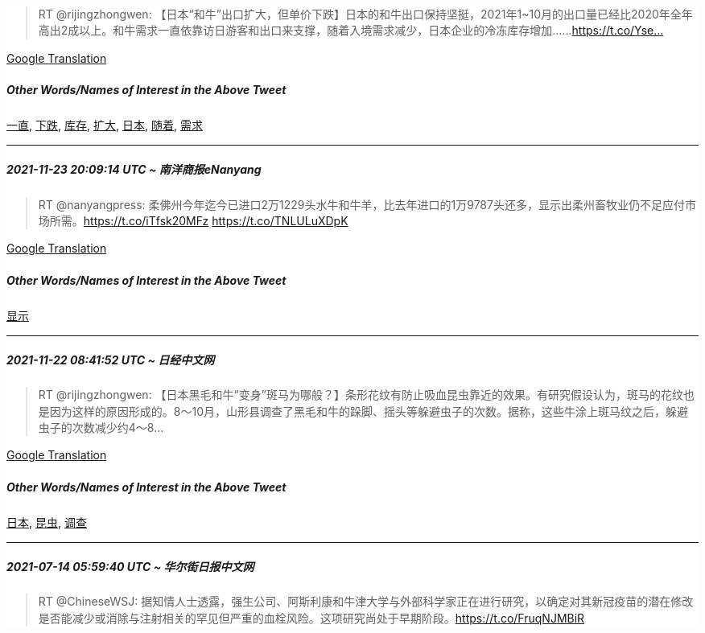 > RT @rijingzhongwen: 【日本“和牛”出口扩大，但单价下跌】日本的和牛出口保持坚挺，2021年1~10月的出口量已经比2020年全年高出2成以上。和牛需求一直依靠访日游客和出口来支撑，随着入境需求减少，日本企业的冷冻库存增加……https://t.co/Yse…

[Google Translation](https://translate.google.com/?hi=en&tab=TT&sl=zh-CN&tl=en&op=translate&text=RT+%40rijingzhongwen%3A+%E3%80%90%E6%97%A5%E6%9C%AC%E2%80%9C%E5%92%8C%E7%89%9B%E2%80%9D%E5%87%BA%E5%8F%A3%E6%89%A9%E5%A4%A7%EF%BC%8C%E4%BD%86%E5%8D%95%E4%BB%B7%E4%B8%8B%E8%B7%8C%E3%80%91%E6%97%A5%E6%9C%AC%E7%9A%84%E5%92%8C%E7%89%9B%E5%87%BA%E5%8F%A3%E4%BF%9D%E6%8C%81%E5%9D%9A%E6%8C%BA%EF%BC%8C2021%E5%B9%B41~10%E6%9C%88%E7%9A%84%E5%87%BA%E5%8F%A3%E9%87%8F%E5%B7%B2%E7%BB%8F%E6%AF%942020%E5%B9%B4%E5%85%A8%E5%B9%B4%E9%AB%98%E5%87%BA2%E6%88%90%E4%BB%A5%E4%B8%8A%E3%80%82%E5%92%8C%E7%89%9B%E9%9C%80%E6%B1%82%E4%B8%80%E7%9B%B4%E4%BE%9D%E9%9D%A0%E8%AE%BF%E6%97%A5%E6%B8%B8%E5%AE%A2%E5%92%8C%E5%87%BA%E5%8F%A3%E6%9D%A5%E6%94%AF%E6%92%91%EF%BC%8C%E9%9A%8F%E7%9D%80%E5%85%A5%E5%A2%83%E9%9C%80%E6%B1%82%E5%87%8F%E5%B0%91%EF%BC%8C%E6%97%A5%E6%9C%AC%E4%BC%81%E4%B8%9A%E7%9A%84%E5%86%B7%E5%86%BB%E5%BA%93%E5%AD%98%E5%A2%9E%E5%8A%A0%E2%80%A6%E2%80%A6https%3A%2F%2Ft.co%2FYse%E2%80%A6)
##### Other Words/Names of Interest in the Above Tweet
[一直](一直.md), [下跌](下跌.md), [库存](库存.md), [扩大](扩大.md), [日本](日本.md), [随着](随着.md), [需求](需求.md)
___
##### 2021-11-23 20:09:14 UTC ~ 南洋商报eNanyang
> RT @nanyangpress: 柔佛州今年迄今已进口2万1229头水牛和牛羊，比去年进口的1万9787头还多，显示出柔州畜牧业仍不足应付市场所需。https://t.co/iTfsk20MFz https://t.co/TNLULuXDpK

[Google Translation](https://translate.google.com/?hi=en&tab=TT&sl=zh-CN&tl=en&op=translate&text=RT+%40nanyangpress%3A+%E6%9F%94%E4%BD%9B%E5%B7%9E%E4%BB%8A%E5%B9%B4%E8%BF%84%E4%BB%8A%E5%B7%B2%E8%BF%9B%E5%8F%A32%E4%B8%871229%E5%A4%B4%E6%B0%B4%E7%89%9B%E5%92%8C%E7%89%9B%E7%BE%8A%EF%BC%8C%E6%AF%94%E5%8E%BB%E5%B9%B4%E8%BF%9B%E5%8F%A3%E7%9A%841%E4%B8%879787%E5%A4%B4%E8%BF%98%E5%A4%9A%EF%BC%8C%E6%98%BE%E7%A4%BA%E5%87%BA%E6%9F%94%E5%B7%9E%E7%95%9C%E7%89%A7%E4%B8%9A%E4%BB%8D%E4%B8%8D%E8%B6%B3%E5%BA%94%E4%BB%98%E5%B8%82%E5%9C%BA%E6%89%80%E9%9C%80%E3%80%82https%3A%2F%2Ft.co%2FiTfsk20MFz+https%3A%2F%2Ft.co%2FTNLULuXDpK)
##### Other Words/Names of Interest in the Above Tweet
[显示](显示.md)
___
##### 2021-11-22 08:41:52 UTC ~ 日经中文网
> RT @rijingzhongwen: 【日本黑毛和牛“变身”斑马为哪般？】条形花纹有防止吸血昆虫靠近的效果。有研究假设认为，斑马的花纹也是因为这样的原因形成的。8～10月，山形县调查了黑毛和牛的跺脚、摇头等躲避虫子的次数。据称，这些牛涂上斑马纹之后，躲避虫子的次数减少约4～8…

[Google Translation](https://translate.google.com/?hi=en&tab=TT&sl=zh-CN&tl=en&op=translate&text=RT+%40rijingzhongwen%3A+%E3%80%90%E6%97%A5%E6%9C%AC%E9%BB%91%E6%AF%9B%E5%92%8C%E7%89%9B%E2%80%9C%E5%8F%98%E8%BA%AB%E2%80%9D%E6%96%91%E9%A9%AC%E4%B8%BA%E5%93%AA%E8%88%AC%EF%BC%9F%E3%80%91%E6%9D%A1%E5%BD%A2%E8%8A%B1%E7%BA%B9%E6%9C%89%E9%98%B2%E6%AD%A2%E5%90%B8%E8%A1%80%E6%98%86%E8%99%AB%E9%9D%A0%E8%BF%91%E7%9A%84%E6%95%88%E6%9E%9C%E3%80%82%E6%9C%89%E7%A0%94%E7%A9%B6%E5%81%87%E8%AE%BE%E8%AE%A4%E4%B8%BA%EF%BC%8C%E6%96%91%E9%A9%AC%E7%9A%84%E8%8A%B1%E7%BA%B9%E4%B9%9F%E6%98%AF%E5%9B%A0%E4%B8%BA%E8%BF%99%E6%A0%B7%E7%9A%84%E5%8E%9F%E5%9B%A0%E5%BD%A2%E6%88%90%E7%9A%84%E3%80%828%EF%BD%9E10%E6%9C%88%EF%BC%8C%E5%B1%B1%E5%BD%A2%E5%8E%BF%E8%B0%83%E6%9F%A5%E4%BA%86%E9%BB%91%E6%AF%9B%E5%92%8C%E7%89%9B%E7%9A%84%E8%B7%BA%E8%84%9A%E3%80%81%E6%91%87%E5%A4%B4%E7%AD%89%E8%BA%B2%E9%81%BF%E8%99%AB%E5%AD%90%E7%9A%84%E6%AC%A1%E6%95%B0%E3%80%82%E6%8D%AE%E7%A7%B0%EF%BC%8C%E8%BF%99%E4%BA%9B%E7%89%9B%E6%B6%82%E4%B8%8A%E6%96%91%E9%A9%AC%E7%BA%B9%E4%B9%8B%E5%90%8E%EF%BC%8C%E8%BA%B2%E9%81%BF%E8%99%AB%E5%AD%90%E7%9A%84%E6%AC%A1%E6%95%B0%E5%87%8F%E5%B0%91%E7%BA%A64%EF%BD%9E8%E2%80%A6)
##### Other Words/Names of Interest in the Above Tweet
[日本](日本.md), [昆虫](昆虫.md), [调查](调查.md)
___
##### 2021-07-14 05:59:40 UTC ~ 华尔街日报中文网
> RT @ChineseWSJ: 据知情人士透露，强生公司、阿斯利康和牛津大学与外部科学家正在进行研究，以确定对其新冠疫苗的潜在修改是否能减少或消除与注射相关的罕见但严重的血栓风险。这项研究尚处于早期阶段。https://t.co/FruqNJMBiR

